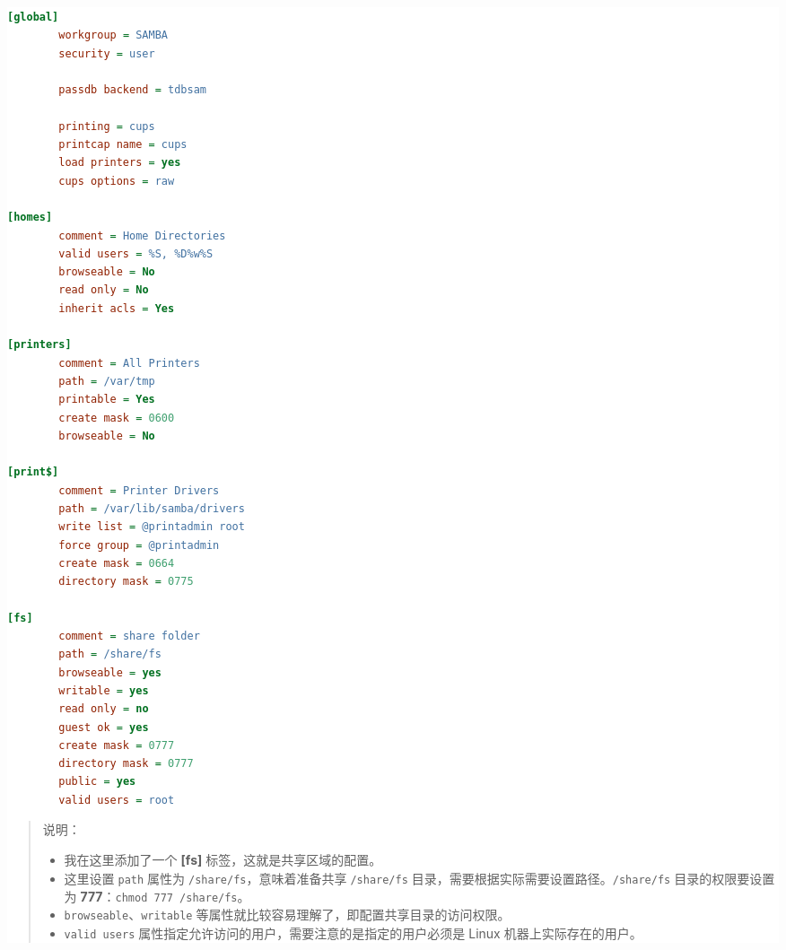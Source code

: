 ```ini
[global]
        workgroup = SAMBA
        security = user

        passdb backend = tdbsam

        printing = cups
        printcap name = cups
        load printers = yes
        cups options = raw

[homes]
        comment = Home Directories
        valid users = %S, %D%w%S
        browseable = No
        read only = No
        inherit acls = Yes

[printers]
        comment = All Printers
        path = /var/tmp
        printable = Yes
        create mask = 0600
        browseable = No

[print$]
        comment = Printer Drivers
        path = /var/lib/samba/drivers
        write list = @printadmin root
        force group = @printadmin
        create mask = 0664
        directory mask = 0775

[fs]
        comment = share folder
        path = /share/fs
        browseable = yes
        writable = yes
        read only = no
        guest ok = yes
        create mask = 0777
        directory mask = 0777
        public = yes
        valid users = root
```

> 说明：
>
> - 我在这里添加了一个 **[fs]** 标签，这就是共享区域的配置。
> - 这里设置 `path` 属性为 `/share/fs`，意味着准备共享 `/share/fs` 目录，需要根据实际需要设置路径。`/share/fs` 目录的权限要设置为 **777**：`chmod 777 /share/fs`。
> - `browseable`、`writable` 等属性就比较容易理解了，即配置共享目录的访问权限。
> - `valid users` 属性指定允许访问的用户，需要注意的是指定的用户必须是 Linux 机器上实际存在的用户。
